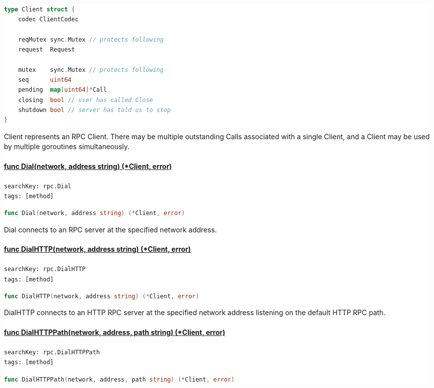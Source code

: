 ```Go
type Client struct {
	codec ClientCodec

	reqMutex sync.Mutex // protects following
	request  Request

	mutex    sync.Mutex // protects following
	seq      uint64
	pending  map[uint64]*Call
	closing  bool // user has called Close
	shutdown bool // server has told us to stop
}
```

Client represents an RPC Client. There may be multiple outstanding Calls associated with a single Client, and a Client may be used by multiple goroutines simultaneously. 

#### <a id="Dial" href="#Dial">func Dial(network, address string) (*Client, error)</a>

```
searchKey: rpc.Dial
tags: [method]
```

```Go
func Dial(network, address string) (*Client, error)
```

Dial connects to an RPC server at the specified network address. 

#### <a id="DialHTTP" href="#DialHTTP">func DialHTTP(network, address string) (*Client, error)</a>

```
searchKey: rpc.DialHTTP
tags: [method]
```

```Go
func DialHTTP(network, address string) (*Client, error)
```

DialHTTP connects to an HTTP RPC server at the specified network address listening on the default HTTP RPC path. 

#### <a id="DialHTTPPath" href="#DialHTTPPath">func DialHTTPPath(network, address, path string) (*Client, error)</a>

```
searchKey: rpc.DialHTTPPath
tags: [method]
```

```Go
func DialHTTPPath(network, address, path string) (*Client, error)
```
